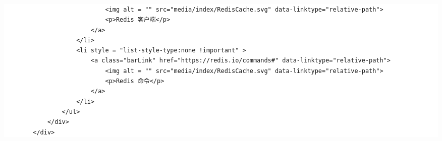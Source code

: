                                 <img alt = "" src="media/index/RedisCache.svg" data-linktype="relative-path">
                                <p>Redis 客户端</p>
                            </a>
                        </li>
                        <li style = "list-style-type:none !important" >
                            <a class="barLink" href="https://redis.io/commands#" data-linktype="relative-path">
                                <img alt = "" src="media/index/RedisCache.svg" data-linktype="relative-path">
                                <p>Redis 命令</p>
                            </a>
                        </li>
                    </ul>
                </div>
            </div>